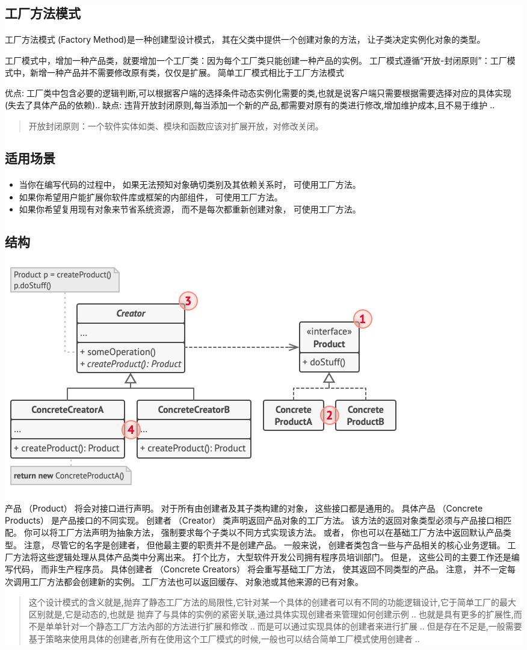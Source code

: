 ## 工厂方法模式
工厂方法模式 (Factory Method)是一种创建型设计模式， 其在父类中提供一个创建对象的方法， 让子类决定实例化对象的类型。

工厂模式中，增加一种产品类，就要增加一个工厂类：因为每个工厂类只能创建一种产品的实例。
工厂模式遵循“开放-封闭原则”：工厂模式中，新增一种产品并不需要修改原有类，仅仅是扩展。
简单工厂模式相比于工厂方法模式

优点: 工厂类中包含必要的逻辑判断,可以根据客户端的选择条件动态实例化需要的类,也就是说客户端只需要根据需要选择对应的具体实现(失去了具体产品的依赖)..
缺点: 违背开放封闭原则,每当添加一个新的产品,都需要对原有的类进行修改,增加维护成本,且不易于维护 ..
> 开放封闭原则：一个软件实体如类、模块和函数应该对扩展开放，对修改关闭。

## 适用场景
- 当你在编写代码的过程中， 如果无法预知对象确切类别及其依赖关系时， 可使用工厂方法。
- 如果你希望用户能扩展你软件库或框架的内部组件， 可使用工厂方法。
- 如果你希望复用现有对象来节省系统资源， 而不是每次都重新创建对象， 可使用工厂方法。

## 结构
![img_2.png](img_2.png)

产品 （Product） 将会对接口进行声明。 对于所有由创建者及其子类构建的对象， 这些接口都是通用的。
具体产品 （Concrete Products） 是产品接口的不同实现。
创建者 （Creator） 类声明返回产品对象的工厂方法。 该方法的返回对象类型必须与产品接口相匹配。
你可以将工厂方法声明为抽象方法， 强制要求每个子类以不同方式实现该方法。 或者， 你也可以在基础工厂方法中返回默认产品类型。
注意， 尽管它的名字是创建者， 但他最主要的职责并不是创建产品。 一般来说， 创建者类包含一些与产品相关的核心业务逻辑。 工厂方法将这些逻辑处理从具体产品类中分离出来。 打个比方， 大型软件开发公司拥有程序员培训部门。 但是， 这些公司的主要工作还是编写代码， 而非生产程序员。
具体创建者 （Concrete Creators） 将会重写基础工厂方法， 使其返回不同类型的产品。 注意， 并不一定每次调用工厂方法都会创建新的实例。 工厂方法也可以返回缓存、 对象池或其他来源的已有对象。

> 这个设计模式的含义就是,抛弃了静态工厂方法的局限性,它针对某一个具体的创建者可以有不同的功能逻辑设计,它于简单工厂的最大区别就是,它是动态的,也就是
抛弃了与具体的实例的紧密关联,通过具体实现创建者来管理如何创建示例 ..
> 也就是具有更多的扩展性,而不是单单针对一个静态工厂方法內部的方法进行扩展和修改 ..
> 而是可以通过实现具体的创建者来进行扩展 ..
> 但是存在不足是,一般需要基于策略来使用具体的创建者,所有在使用这个工厂模式的时候,一般也可以结合简单工厂模式使用创建者 ..
